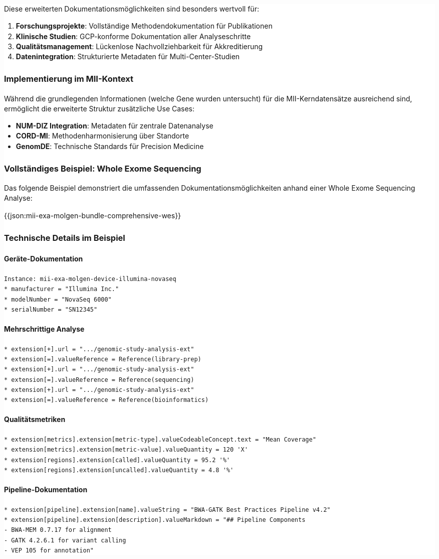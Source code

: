 Diese erweiterten Dokumentationsmöglichkeiten sind besonders wertvoll für:

1. **Forschungsprojekte**: Vollständige Methodendokumentation für Publikationen
2. **Klinische Studien**: GCP-konforme Dokumentation aller Analyseschritte
3. **Qualitätsmanagement**: Lückenlose Nachvollziehbarkeit für Akkreditierung
4. **Datenintegration**: Strukturierte Metadaten für Multi-Center-Studien

### Implementierung im MII-Kontext

Während die grundlegenden Informationen (welche Gene wurden untersucht) für die MII-Kerndatensätze ausreichend sind, ermöglicht die erweiterte Struktur zusätzliche Use Cases:

- **NUM-DIZ Integration**: Metadaten für zentrale Datenanalyse
- **CORD-MI**: Methodenharmonisierung über Standorte
- **GenomDE**: Technische Standards für Precision Medicine

### Vollständiges Beispiel: Whole Exome Sequencing

Das folgende Beispiel demonstriert die umfassenden Dokumentationsmöglichkeiten anhand einer Whole Exome Sequencing Analyse:

{{json:mii-exa-molgen-bundle-comprehensive-wes}}

### Technische Details im Beispiel

#### Geräte-Dokumentation
```fsh
Instance: mii-exa-molgen-device-illumina-novaseq
* manufacturer = "Illumina Inc."
* modelNumber = "NovaSeq 6000"
* serialNumber = "SN12345"
```

#### Mehrschrittige Analyse
```fsh
* extension[+].url = ".../genomic-study-analysis-ext"
* extension[=].valueReference = Reference(library-prep)
* extension[+].url = ".../genomic-study-analysis-ext"
* extension[=].valueReference = Reference(sequencing)
* extension[+].url = ".../genomic-study-analysis-ext"
* extension[=].valueReference = Reference(bioinformatics)
```

#### Qualitätsmetriken
```fsh
* extension[metrics].extension[metric-type].valueCodeableConcept.text = "Mean Coverage"
* extension[metrics].extension[metric-value].valueQuantity = 120 'X'
* extension[regions].extension[called].valueQuantity = 95.2 '%'
* extension[regions].extension[uncalled].valueQuantity = 4.8 '%'
```

#### Pipeline-Dokumentation
```fsh
* extension[pipeline].extension[name].valueString = "BWA-GATK Best Practices Pipeline v4.2"
* extension[pipeline].extension[description].valueMarkdown = "## Pipeline Components
- BWA-MEM 0.7.17 for alignment
- GATK 4.2.6.1 for variant calling
- VEP 105 for annotation"
```
